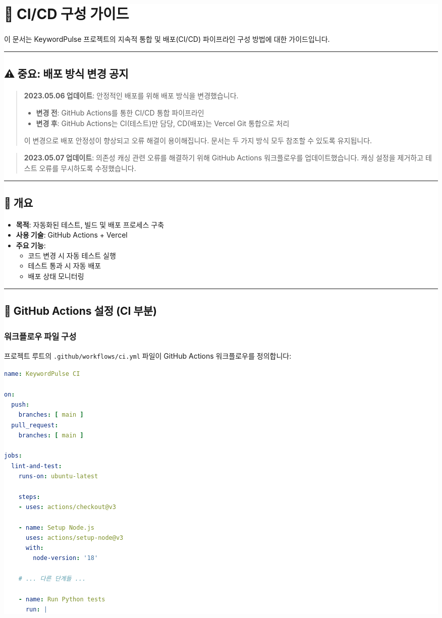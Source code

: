 # 🔄 CI/CD 구성 가이드

이 문서는 KeywordPulse 프로젝트의 지속적 통합 및 배포(CI/CD) 파이프라인 구성 방법에 대한 가이드입니다.

---

## ⚠️ 중요: 배포 방식 변경 공지

> **2023.05.06 업데이트**: 안정적인 배포를 위해 배포 방식을 변경했습니다.
>
> - **변경 전**: GitHub Actions를 통한 CI/CD 통합 파이프라인
> - **변경 후**: GitHub Actions는 CI(테스트)만 담당, CD(배포)는 Vercel Git 통합으로 처리
>
> 이 변경으로 배포 안정성이 향상되고 오류 해결이 용이해집니다. 
> 문서는 두 가지 방식 모두 참조할 수 있도록 유지됩니다.

> **2023.05.07 업데이트**: 의존성 캐싱 관련 오류를 해결하기 위해 GitHub Actions 워크플로우를 업데이트했습니다.
> 캐싱 설정을 제거하고 테스트 오류를 무시하도록 수정했습니다.

---

## 📌 개요

- **목적**: 자동화된 테스트, 빌드 및 배포 프로세스 구축
- **사용 기술**: GitHub Actions + Vercel
- **주요 기능**:
  - 코드 변경 시 자동 테스트 실행
  - 테스트 통과 시 자동 배포
  - 배포 상태 모니터링

---

## 🔧 GitHub Actions 설정 (CI 부분)

### 워크플로우 파일 구성

프로젝트 루트의 `.github/workflows/ci.yml` 파일이 GitHub Actions 워크플로우를 정의합니다:

```yaml
name: KeywordPulse CI

on:
  push:
    branches: [ main ]
  pull_request:
    branches: [ main ]

jobs:
  lint-and-test:
    runs-on: ubuntu-latest
    
    steps:
    - uses: actions/checkout@v3
    
    - name: Setup Node.js
      uses: actions/setup-node@v3
      with:
        node-version: '18'
    
    # ... 다른 단계들 ...
    
    - name: Run Python tests
      run: |
```